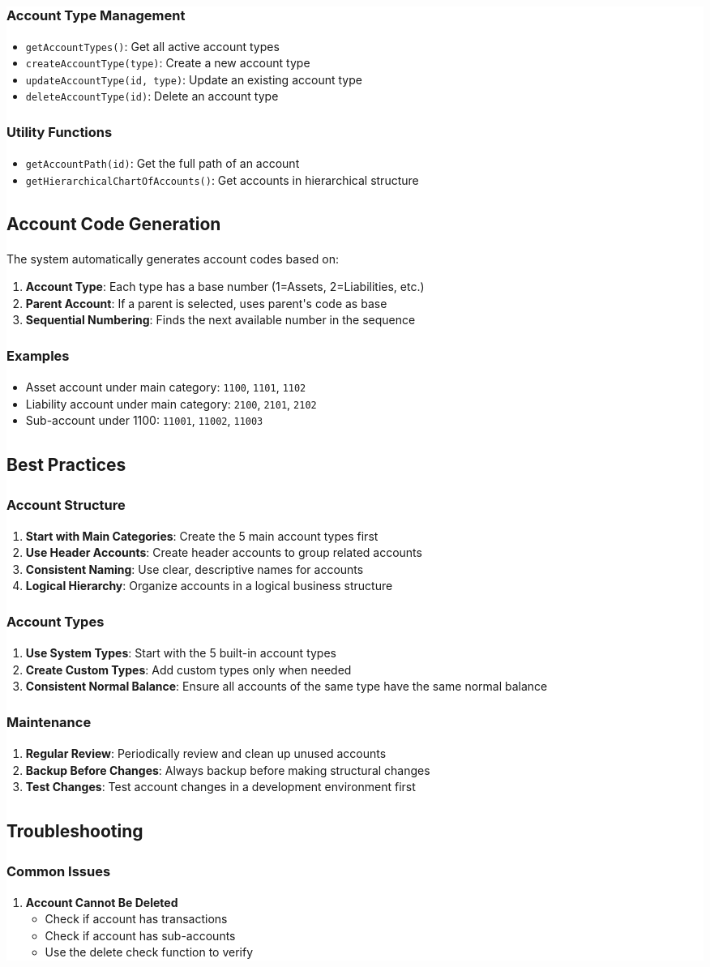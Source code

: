 ### Account Type Management
- `getAccountTypes()`: Get all active account types
- `createAccountType(type)`: Create a new account type
- `updateAccountType(id, type)`: Update an existing account type
- `deleteAccountType(id)`: Delete an account type

### Utility Functions
- `getAccountPath(id)`: Get the full path of an account
- `getHierarchicalChartOfAccounts()`: Get accounts in hierarchical structure

## Account Code Generation

The system automatically generates account codes based on:
1. **Account Type**: Each type has a base number (1=Assets, 2=Liabilities, etc.)
2. **Parent Account**: If a parent is selected, uses parent's code as base
3. **Sequential Numbering**: Finds the next available number in the sequence

### Examples
- Asset account under main category: `1100`, `1101`, `1102`
- Liability account under main category: `2100`, `2101`, `2102`
- Sub-account under 1100: `11001`, `11002`, `11003`

## Best Practices

### Account Structure
1. **Start with Main Categories**: Create the 5 main account types first
2. **Use Header Accounts**: Create header accounts to group related accounts
3. **Consistent Naming**: Use clear, descriptive names for accounts
4. **Logical Hierarchy**: Organize accounts in a logical business structure

### Account Types
1. **Use System Types**: Start with the 5 built-in account types
2. **Create Custom Types**: Add custom types only when needed
3. **Consistent Normal Balance**: Ensure all accounts of the same type have the same normal balance

### Maintenance
1. **Regular Review**: Periodically review and clean up unused accounts
2. **Backup Before Changes**: Always backup before making structural changes
3. **Test Changes**: Test account changes in a development environment first

## Troubleshooting

### Common Issues

1. **Account Cannot Be Deleted**
   - Check if account has transactions
   - Check if account has sub-accounts
   - Use the delete check function to verify
